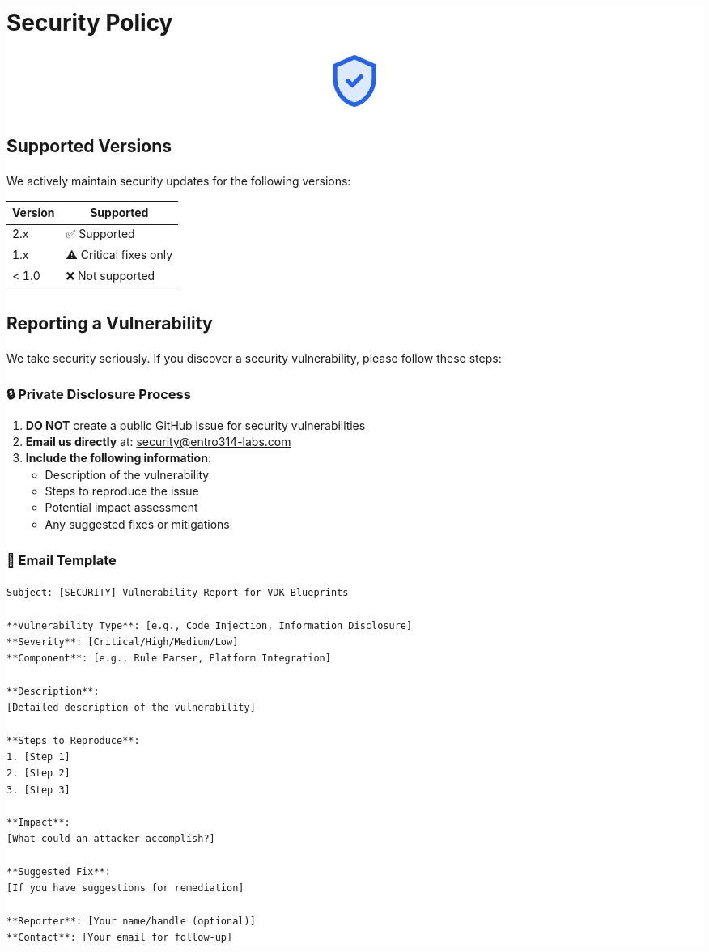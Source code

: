# Security Policy

<div align="center">
  <svg width="64" height="64" viewBox="0 0 24 24" fill="none" xmlns="http://www.w3.org/2000/svg">
    <path d="M12 1L3 5V11C3 16.55 6.84 21.74 12 23C17.16 21.74 21 16.55 21 11V5L12 1Z" stroke="#2563eb" stroke-width="2" fill="#dbeafe"/>
    <path d="M9 12L11 14L15 10" stroke="#2563eb" stroke-width="2" stroke-linecap="round" stroke-linejoin="round"/>
  </svg>
</div>

## Supported Versions

We actively maintain security updates for the following versions:

| Version | Supported          |
| ------- | ------------------ |
| 2.x     | ✅ Supported       |
| 1.x     | ⚠️ Critical fixes only |
| < 1.0   | ❌ Not supported   |

## Reporting a Vulnerability

We take security seriously. If you discover a security vulnerability, please follow these steps:

### 🔒 Private Disclosure Process

1. **DO NOT** create a public GitHub issue for security vulnerabilities
2. **Email us directly** at: [security@entro314-labs.com](mailto:security@entro314-labs.com)
3. **Include the following information**:
   - Description of the vulnerability
   - Steps to reproduce the issue
   - Potential impact assessment
   - Any suggested fixes or mitigations

### 📧 Email Template

```
Subject: [SECURITY] Vulnerability Report for VDK Blueprints

**Vulnerability Type**: [e.g., Code Injection, Information Disclosure]
**Severity**: [Critical/High/Medium/Low]
**Component**: [e.g., Rule Parser, Platform Integration]

**Description**:
[Detailed description of the vulnerability]

**Steps to Reproduce**:
1. [Step 1]
2. [Step 2]
3. [Step 3]

**Impact**:
[What could an attacker accomplish?]

**Suggested Fix**:
[If you have suggestions for remediation]

**Reporter**: [Your name/handle (optional)]
**Contact**: [Your email for follow-up]
```
